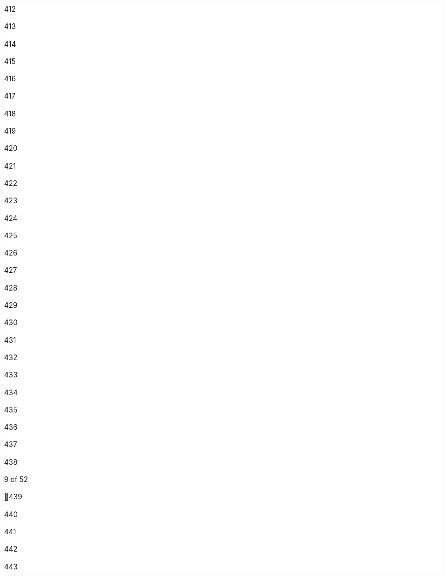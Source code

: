 412

413

414

415

416

417

418

419

420

421

422

423

424

425

426

427

428

429

430

431

432

433

434

435

436

437

438

9 of 52

439

440

441

442

443
